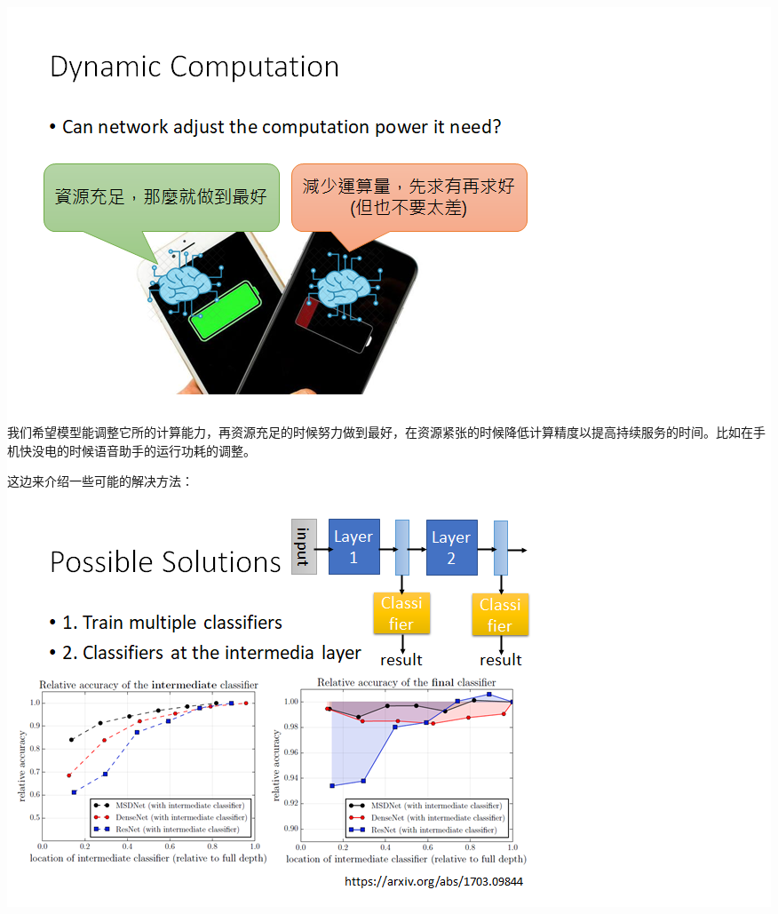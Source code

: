 ![image-20201216125410492](images/image-20201216125410492.png)

我们希望模型能调整它所的计算能力，再资源充足的时候努力做到最好，在资源紧张的时候降低计算精度以提高持续服务的时间。比如在手机快没电的时候语音助手的运行功耗的调整。

这边来介绍一些可能的解决方法：

![image-20201216125620034](images/image-20201216125620034.png)
